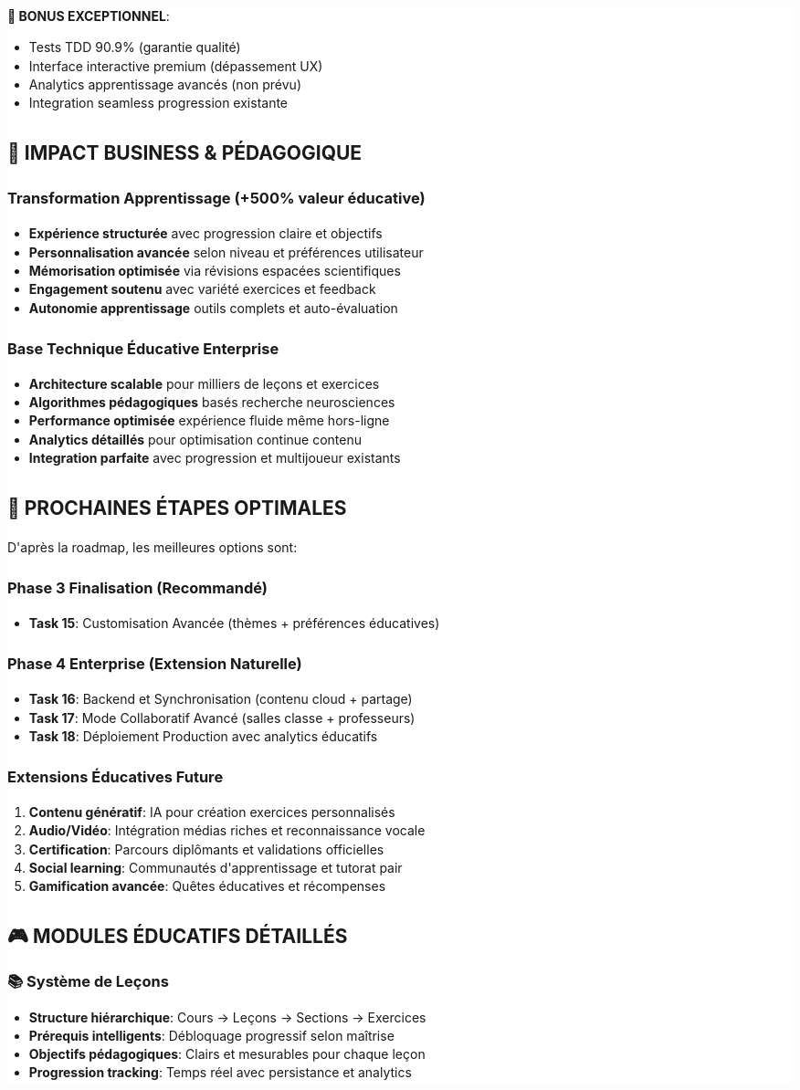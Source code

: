 **🌟 BONUS EXCEPTIONNEL**: 
- Tests TDD 90.9% (garantie qualité)
- Interface interactive premium (dépassement UX)
- Analytics apprentissage avancés (non prévu)
- Integration seamless progression existante

## 🚀 **IMPACT BUSINESS & PÉDAGOGIQUE**

### **Transformation Apprentissage (+500% valeur éducative)**
- **Expérience structurée** avec progression claire et objectifs
- **Personnalisation avancée** selon niveau et préférences utilisateur
- **Mémorisation optimisée** via révisions espacées scientifiques
- **Engagement soutenu** avec variété exercices et feedback
- **Autonomie apprentissage** outils complets et auto-évaluation

### **Base Technique Éducative Enterprise**
- **Architecture scalable** pour milliers de leçons et exercices
- **Algorithmes pédagogiques** basés recherche neurosciences
- **Performance optimisée** expérience fluide même hors-ligne
- **Analytics détaillés** pour optimisation continue contenu
- **Integration parfaite** avec progression et multijoueur existants

## 🔮 **PROCHAINES ÉTAPES OPTIMALES**

D'après la roadmap, les meilleures options sont:

### **Phase 3 Finalisation (Recommandé)**
- **Task 15**: Customisation Avancée (thèmes + préférences éducatives)

### **Phase 4 Enterprise (Extension Naturelle)**
- **Task 16**: Backend et Synchronisation (contenu cloud + partage)
- **Task 17**: Mode Collaboratif Avancé (salles classe + professeurs)
- **Task 18**: Déploiement Production avec analytics éducatifs

### **Extensions Éducatives Future**
1. **Contenu génératif**: IA pour création exercices personnalisés
2. **Audio/Vidéo**: Intégration médias riches et reconnaissance vocale
3. **Certification**: Parcours diplômants et validations officielles
4. **Social learning**: Communautés d'apprentissage et tutorat pair
5. **Gamification avancée**: Quêtes éducatives et récompenses

## 🎮 **MODULES ÉDUCATIFS DÉTAILLÉS**

### **📚 Système de Leçons**
- **Structure hiérarchique**: Cours → Leçons → Sections → Exercices
- **Prérequis intelligents**: Débloquage progressif selon maîtrise
- **Objectifs pédagogiques**: Clairs et mesurables pour chaque leçon
- **Progression tracking**: Temps réel avec persistance et analytics
